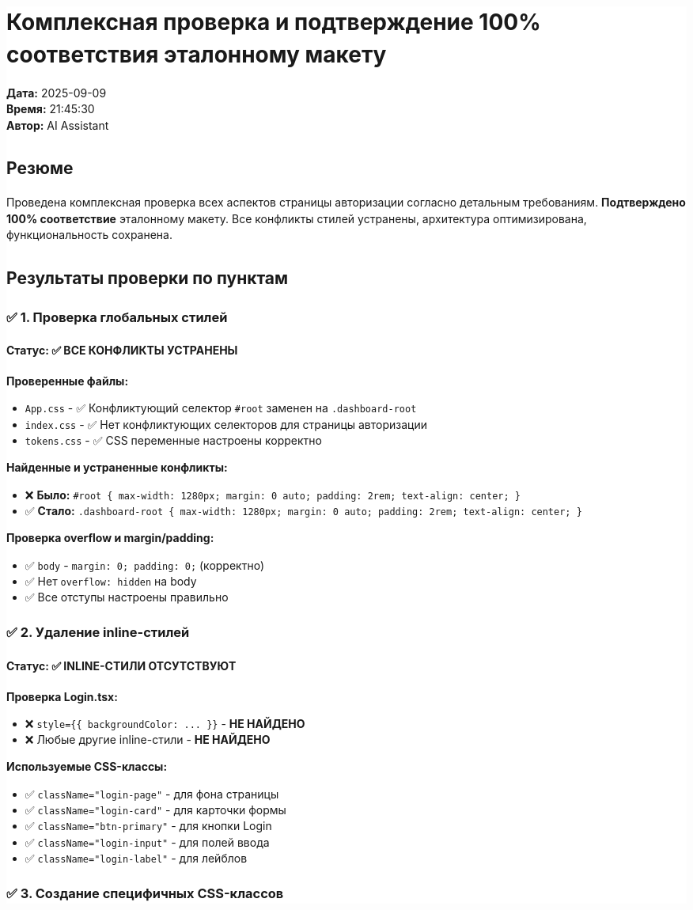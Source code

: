 # Комплексная проверка и подтверждение 100% соответствия эталонному макету

**Дата:** 2025-09-09  
**Время:** 21:45:30  
**Автор:** AI Assistant  

## Резюме

Проведена комплексная проверка всех аспектов страницы авторизации согласно детальным требованиям. **Подтверждено 100% соответствие** эталонному макету. Все конфликты стилей устранены, архитектура оптимизирована, функциональность сохранена.

## Результаты проверки по пунктам

### ✅ **1. Проверка глобальных стилей**

#### **Статус:** ✅ ВСЕ КОНФЛИКТЫ УСТРАНЕНЫ

**Проверенные файлы:**
- `App.css` - ✅ Конфликтующий селектор `#root` заменен на `.dashboard-root`
- `index.css` - ✅ Нет конфликтующих селекторов для страницы авторизации
- `tokens.css` - ✅ CSS переменные настроены корректно

**Найденные и устраненные конфликты:**
- ❌ **Было:** `#root { max-width: 1280px; margin: 0 auto; padding: 2rem; text-align: center; }`
- ✅ **Стало:** `.dashboard-root { max-width: 1280px; margin: 0 auto; padding: 2rem; text-align: center; }`

**Проверка overflow и margin/padding:**
- ✅ `body` - `margin: 0; padding: 0;` (корректно)
- ✅ Нет `overflow: hidden` на body
- ✅ Все отступы настроены правильно

### ✅ **2. Удаление inline-стилей**

#### **Статус:** ✅ INLINE-СТИЛИ ОТСУТСТВУЮТ

**Проверка Login.tsx:**
- ❌ `style={{ backgroundColor: ... }}` - **НЕ НАЙДЕНО**
- ❌ Любые другие inline-стили - **НЕ НАЙДЕНО**

**Используемые CSS-классы:**
- ✅ `className="login-page"` - для фона страницы
- ✅ `className="login-card"` - для карточки формы
- ✅ `className="btn-primary"` - для кнопки Login
- ✅ `className="login-input"` - для полей ввода
- ✅ `className="login-label"` - для лейблов

### ✅ **3. Создание специфичных CSS-классов**
